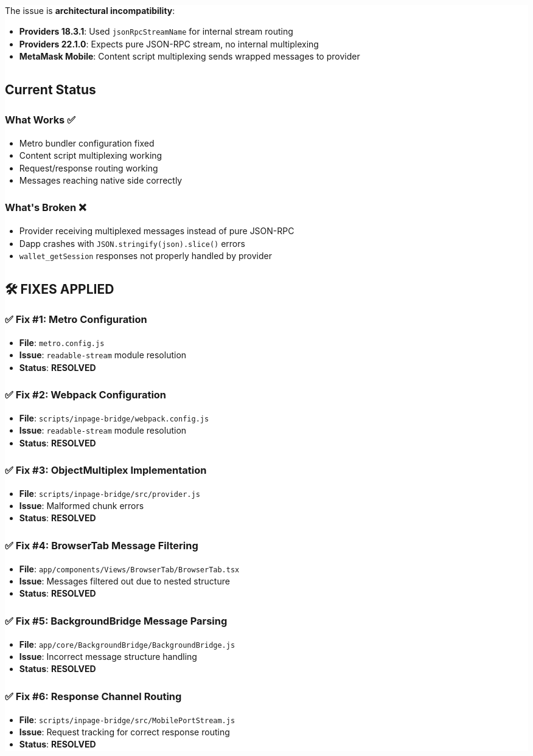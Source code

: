 The issue is **architectural incompatibility**:
- **Providers 18.3.1**: Used `jsonRpcStreamName` for internal stream routing
- **Providers 22.1.0**: Expects pure JSON-RPC stream, no internal multiplexing
- **MetaMask Mobile**: Content script multiplexing sends wrapped messages to provider

## Current Status

### What Works ✅
- Metro bundler configuration fixed
- Content script multiplexing working
- Request/response routing working
- Messages reaching native side correctly

### What's Broken ❌
- Provider receiving multiplexed messages instead of pure JSON-RPC
- Dapp crashes with `JSON.stringify(json).slice()` errors
- `wallet_getSession` responses not properly handled by provider

## 🛠 **FIXES APPLIED**

### **✅ Fix #1: Metro Configuration** 
- **File**: `metro.config.js`
- **Issue**: `readable-stream` module resolution
- **Status**: **RESOLVED**

### **✅ Fix #2: Webpack Configuration**
- **File**: `scripts/inpage-bridge/webpack.config.js`  
- **Issue**: `readable-stream` module resolution
- **Status**: **RESOLVED**

### **✅ Fix #3: ObjectMultiplex Implementation**
- **File**: `scripts/inpage-bridge/src/provider.js`
- **Issue**: Malformed chunk errors
- **Status**: **RESOLVED**

### **✅ Fix #4: BrowserTab Message Filtering**
- **File**: `app/components/Views/BrowserTab/BrowserTab.tsx`
- **Issue**: Messages filtered out due to nested structure
- **Status**: **RESOLVED**

### **✅ Fix #5: BackgroundBridge Message Parsing**
- **File**: `app/core/BackgroundBridge/BackgroundBridge.js`
- **Issue**: Incorrect message structure handling
- **Status**: **RESOLVED** 

### **✅ Fix #6: Response Channel Routing**
- **File**: `scripts/inpage-bridge/src/MobilePortStream.js`
- **Issue**: Request tracking for correct response routing
- **Status**: **RESOLVED**

